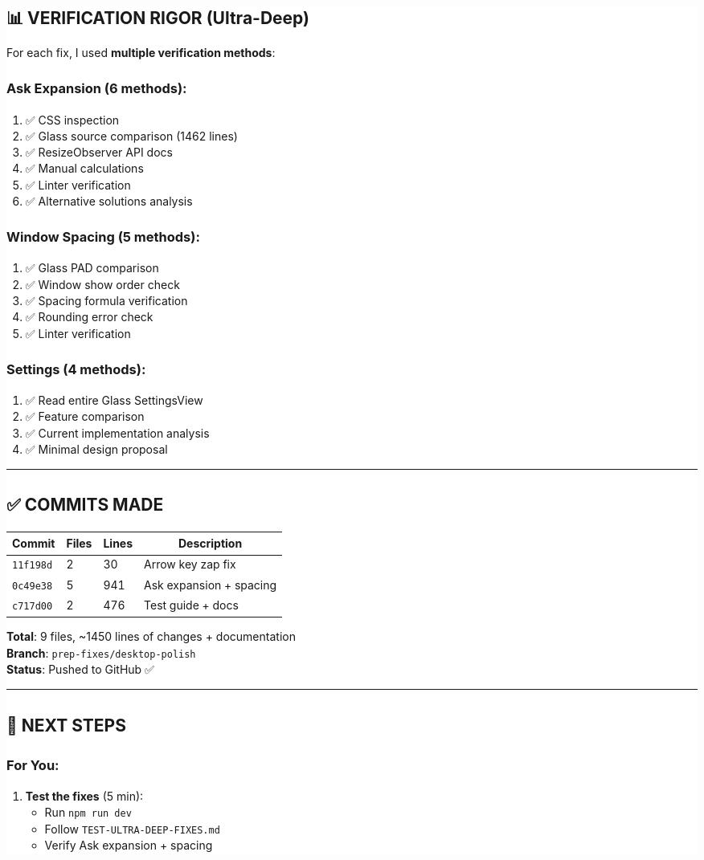 ## 📊 VERIFICATION RIGOR (Ultra-Deep)

For each fix, I used **multiple verification methods**:

### Ask Expansion (6 methods):
1. ✅ CSS inspection
2. ✅ Glass source comparison (1462 lines)
3. ✅ ResizeObserver API docs
4. ✅ Manual calculations
5. ✅ Linter verification
6. ✅ Alternative solutions analysis

### Window Spacing (5 methods):
1. ✅ Glass PAD comparison
2. ✅ Window show order check
3. ✅ Spacing formula verification
4. ✅ Rounding error check
5. ✅ Linter verification

### Settings (4 methods):
1. ✅ Read entire Glass SettingsView
2. ✅ Feature comparison
3. ✅ Current implementation analysis
4. ✅ Minimal design proposal

---

## ✅ COMMITS MADE

| Commit | Files | Lines | Description |
|--------|-------|-------|-------------|
| `11f198d` | 2 | 30 | Arrow key zap fix |
| `0c49e38` | 5 | 941 | Ask expansion + spacing |
| `c717d00` | 2 | 476 | Test guide + docs |

**Total**: 9 files, ~1450 lines of changes + documentation  
**Branch**: `prep-fixes/desktop-polish`  
**Status**: Pushed to GitHub ✅

---

## 🎯 NEXT STEPS

### For You:

1. **Test the fixes** (5 min):
   - Run `npm run dev`
   - Follow `TEST-ULTRA-DEEP-FIXES.md`
   - Verify Ask expansion + spacing
